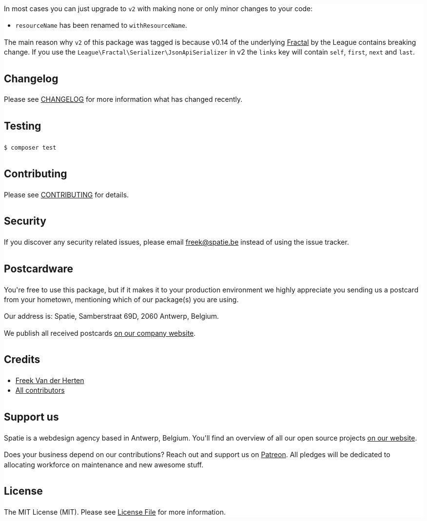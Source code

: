 In most cases you can just upgrade to `v2` with making none or only minor changes to your code:

- `resourceName` has been renamed to `withResourceName`.

The main reason why `v2` of this package was tagged is because v0.14 of the underlying [Fractal](http://fractal.thephpleague.com/) by the League contains breaking change. If you use the `League\Fractal\Serializer\JsonApiSerializer` in v2 the `links` key will contain `self`, `first`, `next` and `last`.

## Changelog

Please see [CHANGELOG](CHANGELOG.md) for more information what has changed recently.

## Testing

``` bash
$ composer test
```

## Contributing

Please see [CONTRIBUTING](CONTRIBUTING.md) for details.

## Security

If you discover any security related issues, please email freek@spatie.be instead of using the issue tracker.

## Postcardware

You're free to use this package, but if it makes it to your production environment we highly appreciate you sending us a postcard from your hometown, mentioning which of our package(s) you are using.

Our address is: Spatie, Samberstraat 69D, 2060 Antwerp, Belgium.

We publish all received postcards [on our company website](https://spatie.be/en/opensource/postcards).

## Credits

- [Freek Van der Herten](https://twitter.com/freekmurze)
- [All contributors](../../contributors)

## Support us

Spatie is a webdesign agency based in Antwerp, Belgium. You'll find an overview of all our open source projects [on our website](https://spatie.be/opensource).

Does your business depend on our contributions? Reach out and support us on [Patreon](https://www.patreon.com/spatie).
All pledges will be dedicated to allocating workforce on maintenance and new awesome stuff.

## License

The MIT License (MIT). Please see [License File](LICENSE.md) for more information.
